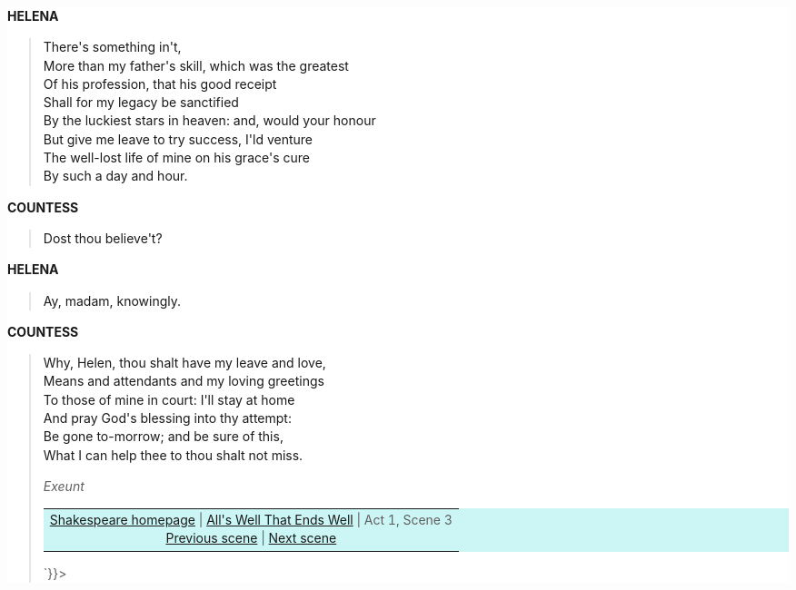 <A NAME=speech60><b>HELENA</b></a>
<blockquote>
<A NAME=247>There's something in't,</A><br>
<A NAME=248>More than my father's skill, which was the greatest</A><br>
<A NAME=249>Of his profession, that his good receipt</A><br>
<A NAME=250>Shall for my legacy be sanctified</A><br>
<A NAME=251>By the luckiest stars in heaven: and, would your honour</A><br>
<A NAME=252>But give me leave to try success, I'ld venture</A><br>
<A NAME=253>The well-lost life of mine on his grace's cure</A><br>
<A NAME=254>By such a day and hour.</A><br>
</blockquote>

<A NAME=speech61><b>COUNTESS</b></a>
<blockquote>
<A NAME=255>Dost thou believe't?</A><br>
</blockquote>

<A NAME=speech62><b>HELENA</b></a>
<blockquote>
<A NAME=256>Ay, madam, knowingly.</A><br>
</blockquote>

<A NAME=speech63><b>COUNTESS</b></a>
<blockquote>
<A NAME=257>Why, Helen, thou shalt have my leave and love,</A><br>
<A NAME=258>Means and attendants and my loving greetings</A><br>
<A NAME=259>To those of mine in court: I'll stay at home</A><br>
<A NAME=260>And pray God's blessing into thy attempt:</A><br>
<A NAME=261>Be gone to-morrow; and be sure of this,</A><br>
<A NAME=262>What I can help thee to thou shalt not miss.</A><br>
<p><i>Exeunt</i></p>
<table width="100%" bgcolor="#CCF6F6">
<tr><td class="nav" align="center">
      <a href="/Shakespeare">Shakespeare homepage</A> 
    | <A href="/Shakespeare/allswell/">All's Well That Ends Well</A> 
    | Act 1, Scene 3
   <br>
      <a href="allswell.1.2.html">Previous scene</A>
    | <a href="allswell.2.1.html">Next scene</A>
</table>

</body>
</html>


</div>`}}></div>